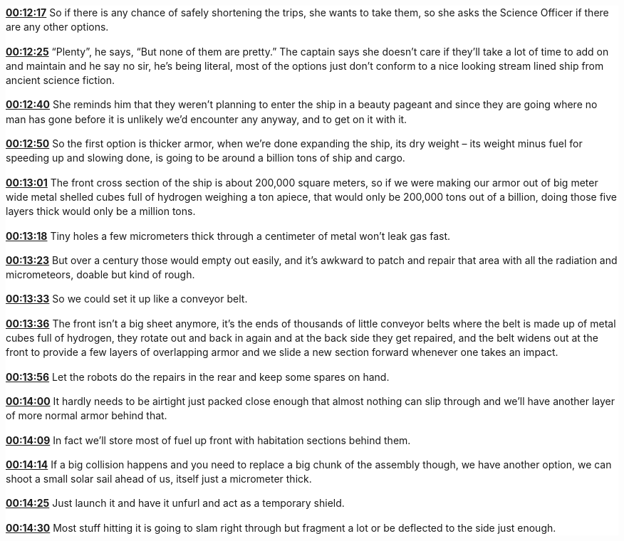 **[00:12:17](https://youtube.com/watch?v=s6BQSgidbmc&t=00h12m17s)**  So if there is any chance of safely shortening the trips, she wants to take them, so she asks the Science Officer if there are any other options. 

**[00:12:25](https://youtube.com/watch?v=s6BQSgidbmc&t=00h12m25s)**  “Plenty”, he says, “But none of them are pretty.” The captain says she doesn’t care if they’ll take a lot of time to add on and maintain and he say no sir, he’s being literal, most of the options just don’t conform to a nice looking stream lined ship from ancient science fiction. 

**[00:12:40](https://youtube.com/watch?v=s6BQSgidbmc&t=00h12m40s)**  She reminds him that they weren’t planning to enter the ship in a beauty pageant and since they are going where no man has gone before it is unlikely we’d encounter any anyway, and to get on it with it. 

**[00:12:50](https://youtube.com/watch?v=s6BQSgidbmc&t=00h12m50s)**  So the first option is thicker armor, when we’re done expanding the ship, its dry weight – its weight minus fuel for speeding up and slowing done, is going to be around a billion tons of ship and cargo. 

**[00:13:01](https://youtube.com/watch?v=s6BQSgidbmc&t=00h13m01s)**  The front cross section of the ship is about 200,000 square meters, so if we were making our armor out of big meter wide metal shelled cubes full of hydrogen weighing a ton apiece, that would only be 200,000 tons out of a billion, doing those five layers thick would only be a million tons. 

**[00:13:18](https://youtube.com/watch?v=s6BQSgidbmc&t=00h13m18s)**  Tiny holes a few micrometers thick through a centimeter of metal won’t leak gas fast. 

**[00:13:23](https://youtube.com/watch?v=s6BQSgidbmc&t=00h13m23s)**  But over a century those would empty out easily, and it’s awkward to patch and repair that area with all the radiation and micrometeors, doable but kind of rough. 

**[00:13:33](https://youtube.com/watch?v=s6BQSgidbmc&t=00h13m33s)**  So we could set it up like a conveyor belt. 

**[00:13:36](https://youtube.com/watch?v=s6BQSgidbmc&t=00h13m36s)**  The front isn’t a big sheet anymore, it’s the ends of thousands of little conveyor belts where the belt is made up of metal cubes full of hydrogen, they rotate out and back in again and at the back side they get repaired, and the belt widens out at the front to provide a few layers of overlapping armor and we slide a new section forward whenever one takes an impact. 

**[00:13:56](https://youtube.com/watch?v=s6BQSgidbmc&t=00h13m56s)**  Let the robots do the repairs in the rear and keep some spares on hand. 

**[00:14:00](https://youtube.com/watch?v=s6BQSgidbmc&t=00h14m00s)**  It hardly needs to be airtight just packed close enough that almost nothing can slip through and we’ll have another layer of more normal armor behind that. 

**[00:14:09](https://youtube.com/watch?v=s6BQSgidbmc&t=00h14m09s)**  In fact we’ll store most of fuel up front with habitation sections behind them. 

**[00:14:14](https://youtube.com/watch?v=s6BQSgidbmc&t=00h14m14s)**  If a big collision happens and you need to replace a big chunk of the assembly though, we have another option, we can shoot a small solar sail ahead of us, itself just a micrometer thick. 

**[00:14:25](https://youtube.com/watch?v=s6BQSgidbmc&t=00h14m25s)**  Just launch it and have it unfurl and act as a temporary shield. 

**[00:14:30](https://youtube.com/watch?v=s6BQSgidbmc&t=00h14m30s)**  Most stuff hitting it is going to slam right through but fragment a lot or be deflected to the side just enough. 

